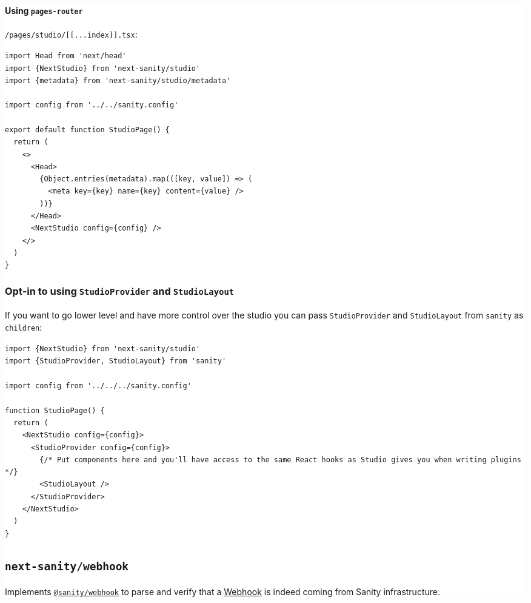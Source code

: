 
#### Using `pages-router`

`/pages/studio/[[...index]].tsx`:

```tsx
import Head from 'next/head'
import {NextStudio} from 'next-sanity/studio'
import {metadata} from 'next-sanity/studio/metadata'

import config from '../../sanity.config'

export default function StudioPage() {
  return (
    <>
      <Head>
        {Object.entries(metadata).map(([key, value]) => (
          <meta key={key} name={key} content={value} />
        ))}
      </Head>
      <NextStudio config={config} />
    </>
  )
}
```

### Opt-in to using `StudioProvider` and `StudioLayout`

If you want to go lower level and have more control over the studio you can pass `StudioProvider` and `StudioLayout` from `sanity` as `children`:

```tsx
import {NextStudio} from 'next-sanity/studio'
import {StudioProvider, StudioLayout} from 'sanity'

import config from '../../../sanity.config'

function StudioPage() {
  return (
    <NextStudio config={config}>
      <StudioProvider config={config}>
        {/* Put components here and you'll have access to the same React hooks as Studio gives you when writing plugins */}
        <StudioLayout />
      </StudioProvider>
    </NextStudio>
  )
}
```

## `next-sanity/webhook`

Implements [`@sanity/webhook`](https://github.com/sanity-io/webhook-toolkit) to parse and verify that a [Webhook](https://www.sanity.io/docs/webhooks) is indeed coming from Sanity infrastructure.


[visual-editing]: https://www.sanity.io/docs/vercel-visual-editing?utm_source=github.com&utm_medium=referral&utm_campaign=may-vercel-launch
[visual-editing-intro]: https://www.sanity.io/blog/visual-editing-sanity-vercel?utm_source=github.com&utm_medium=referral&utm_campaign=may-vercel-launch
[content-source-maps]: https://www.sanity.io/docs/content-source-maps?utm_source=github.com&utm_medium=referral&utm_campaign=may-vercel-launch
[content-source-maps-intro]: https://www.sanity.io/blog/content-source-maps-announce?utm_source=github.com&utm_medium=referral&utm_campaign=may-vercel-launch
[preview-kit-client]: https://github.com/sanity-io/preview-kit#sanitypreview-kitclient
[sales-cta]: https://www.sanity.io/contact/sales?utm_source=github.com&utm_medium=referral&utm_campaign=may-vercel-launch
[enterprise-cta]: https://www.sanity.io/enterprise?utm_source=github.com&utm_medium=referral&utm_campaign=may-vercel-launch
[perspectives-docs]: https://www.sanity.io/docs/perspectives
[perspectives-readme]: https://github.com/sanity-io/client/#performing-queries